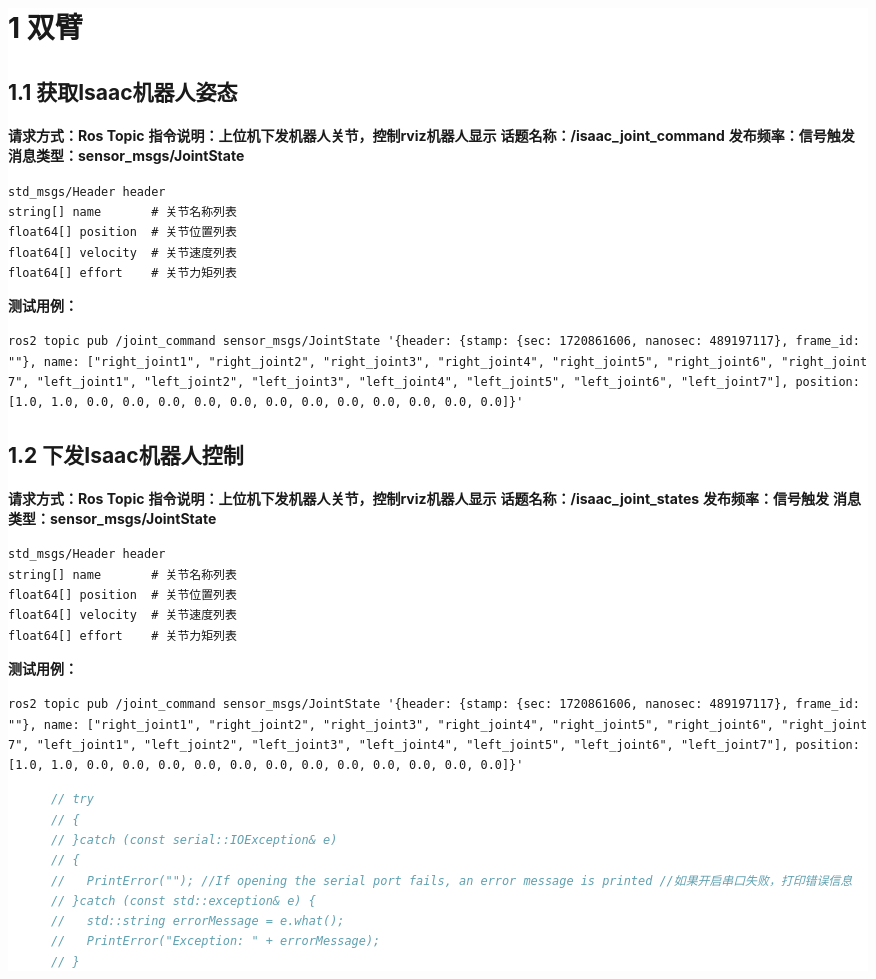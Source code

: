 
# 1 双臂
## 1.1 获取Isaac机器人姿态
**请求方式：Ros Topic**
**指令说明：上位机下发机器人关节，控制rviz机器人显示**
**话题名称：/isaac_joint_command**
**发布频率：信号触发**
**消息类型：sensor_msgs/JointState**
```topic
std_msgs/Header header
string[] name       # 关节名称列表
float64[] position  # 关节位置列表
float64[] velocity  # 关节速度列表
float64[] effort    # 关节力矩列表
```
**测试用例：**
```shell
ros2 topic pub /joint_command sensor_msgs/JointState '{header: {stamp: {sec: 1720861606, nanosec: 489197117}, frame_id: ""}, name: ["right_joint1", "right_joint2", "right_joint3", "right_joint4", "right_joint5", "right_joint6", "right_joint7", "left_joint1", "left_joint2", "left_joint3", "left_joint4", "left_joint5", "left_joint6", "left_joint7"], position: [1.0, 1.0, 0.0, 0.0, 0.0, 0.0, 0.0, 0.0, 0.0, 0.0, 0.0, 0.0, 0.0, 0.0]}'
```

## 1.2 下发Isaac机器人控制
**请求方式：Ros Topic**
**指令说明：上位机下发机器人关节，控制rviz机器人显示**
**话题名称：/isaac_joint_states**
**发布频率：信号触发**
**消息类型：sensor_msgs/JointState**
```topic
std_msgs/Header header
string[] name       # 关节名称列表
float64[] position  # 关节位置列表
float64[] velocity  # 关节速度列表
float64[] effort    # 关节力矩列表
```
**测试用例：**
```shell
ros2 topic pub /joint_command sensor_msgs/JointState '{header: {stamp: {sec: 1720861606, nanosec: 489197117}, frame_id: ""}, name: ["right_joint1", "right_joint2", "right_joint3", "right_joint4", "right_joint5", "right_joint6", "right_joint7", "left_joint1", "left_joint2", "left_joint3", "left_joint4", "left_joint5", "left_joint6", "left_joint7"], position: [1.0, 1.0, 0.0, 0.0, 0.0, 0.0, 0.0, 0.0, 0.0, 0.0, 0.0, 0.0, 0.0, 0.0]}'
```


```c++
      // try
      // {
      // }catch (const serial::IOException& e)
      // {
      //   PrintError(""); //If opening the serial port fails, an error message is printed //如果开启串口失败，打印错误信息
      // }catch (const std::exception& e) {
      //   std::string errorMessage = e.what();
      //   PrintError("Exception: " + errorMessage);
      // }
```
